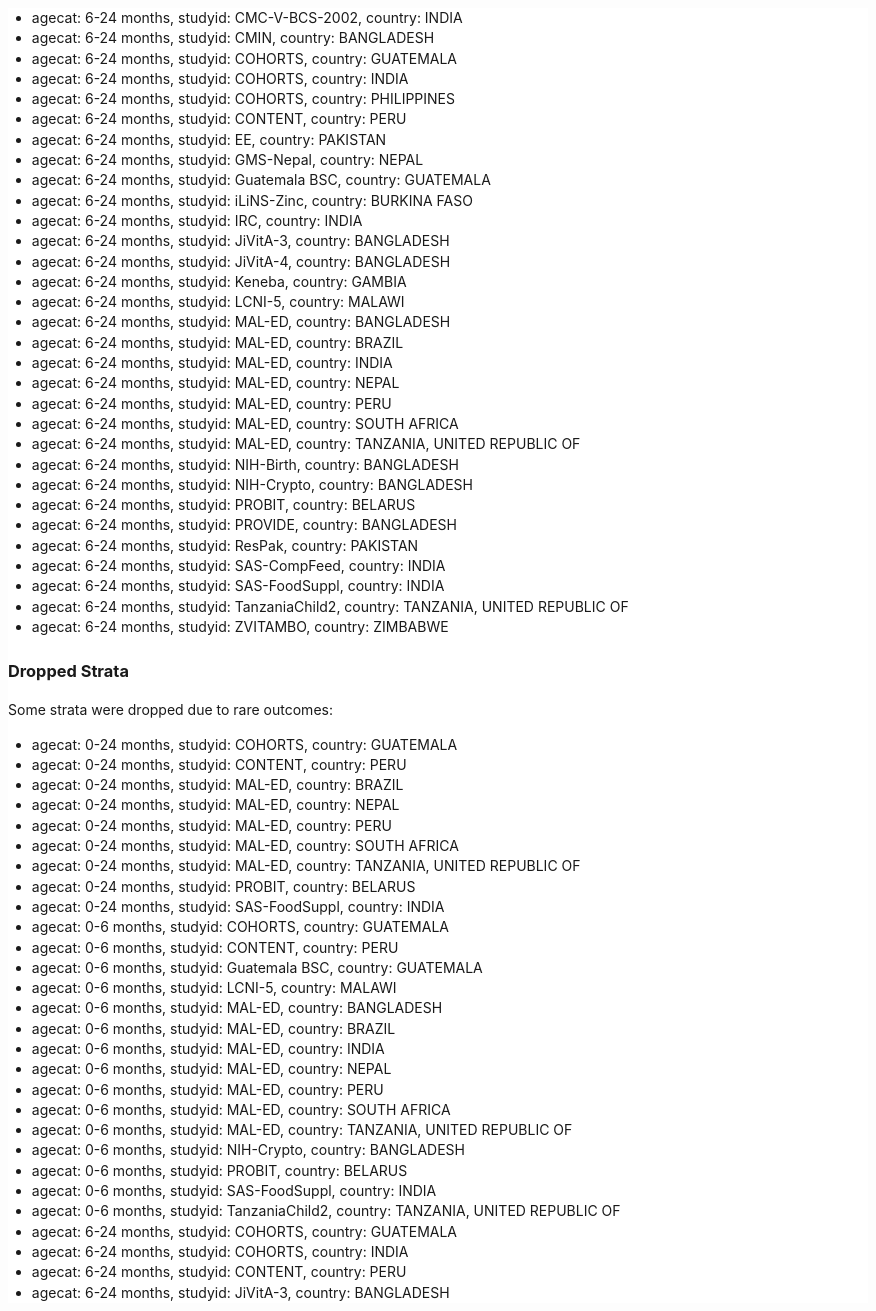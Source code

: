 * agecat: 6-24 months, studyid: CMC-V-BCS-2002, country: INDIA
* agecat: 6-24 months, studyid: CMIN, country: BANGLADESH
* agecat: 6-24 months, studyid: COHORTS, country: GUATEMALA
* agecat: 6-24 months, studyid: COHORTS, country: INDIA
* agecat: 6-24 months, studyid: COHORTS, country: PHILIPPINES
* agecat: 6-24 months, studyid: CONTENT, country: PERU
* agecat: 6-24 months, studyid: EE, country: PAKISTAN
* agecat: 6-24 months, studyid: GMS-Nepal, country: NEPAL
* agecat: 6-24 months, studyid: Guatemala BSC, country: GUATEMALA
* agecat: 6-24 months, studyid: iLiNS-Zinc, country: BURKINA FASO
* agecat: 6-24 months, studyid: IRC, country: INDIA
* agecat: 6-24 months, studyid: JiVitA-3, country: BANGLADESH
* agecat: 6-24 months, studyid: JiVitA-4, country: BANGLADESH
* agecat: 6-24 months, studyid: Keneba, country: GAMBIA
* agecat: 6-24 months, studyid: LCNI-5, country: MALAWI
* agecat: 6-24 months, studyid: MAL-ED, country: BANGLADESH
* agecat: 6-24 months, studyid: MAL-ED, country: BRAZIL
* agecat: 6-24 months, studyid: MAL-ED, country: INDIA
* agecat: 6-24 months, studyid: MAL-ED, country: NEPAL
* agecat: 6-24 months, studyid: MAL-ED, country: PERU
* agecat: 6-24 months, studyid: MAL-ED, country: SOUTH AFRICA
* agecat: 6-24 months, studyid: MAL-ED, country: TANZANIA, UNITED REPUBLIC OF
* agecat: 6-24 months, studyid: NIH-Birth, country: BANGLADESH
* agecat: 6-24 months, studyid: NIH-Crypto, country: BANGLADESH
* agecat: 6-24 months, studyid: PROBIT, country: BELARUS
* agecat: 6-24 months, studyid: PROVIDE, country: BANGLADESH
* agecat: 6-24 months, studyid: ResPak, country: PAKISTAN
* agecat: 6-24 months, studyid: SAS-CompFeed, country: INDIA
* agecat: 6-24 months, studyid: SAS-FoodSuppl, country: INDIA
* agecat: 6-24 months, studyid: TanzaniaChild2, country: TANZANIA, UNITED REPUBLIC OF
* agecat: 6-24 months, studyid: ZVITAMBO, country: ZIMBABWE

### Dropped Strata

Some strata were dropped due to rare outcomes:

* agecat: 0-24 months, studyid: COHORTS, country: GUATEMALA
* agecat: 0-24 months, studyid: CONTENT, country: PERU
* agecat: 0-24 months, studyid: MAL-ED, country: BRAZIL
* agecat: 0-24 months, studyid: MAL-ED, country: NEPAL
* agecat: 0-24 months, studyid: MAL-ED, country: PERU
* agecat: 0-24 months, studyid: MAL-ED, country: SOUTH AFRICA
* agecat: 0-24 months, studyid: MAL-ED, country: TANZANIA, UNITED REPUBLIC OF
* agecat: 0-24 months, studyid: PROBIT, country: BELARUS
* agecat: 0-24 months, studyid: SAS-FoodSuppl, country: INDIA
* agecat: 0-6 months, studyid: COHORTS, country: GUATEMALA
* agecat: 0-6 months, studyid: CONTENT, country: PERU
* agecat: 0-6 months, studyid: Guatemala BSC, country: GUATEMALA
* agecat: 0-6 months, studyid: LCNI-5, country: MALAWI
* agecat: 0-6 months, studyid: MAL-ED, country: BANGLADESH
* agecat: 0-6 months, studyid: MAL-ED, country: BRAZIL
* agecat: 0-6 months, studyid: MAL-ED, country: INDIA
* agecat: 0-6 months, studyid: MAL-ED, country: NEPAL
* agecat: 0-6 months, studyid: MAL-ED, country: PERU
* agecat: 0-6 months, studyid: MAL-ED, country: SOUTH AFRICA
* agecat: 0-6 months, studyid: MAL-ED, country: TANZANIA, UNITED REPUBLIC OF
* agecat: 0-6 months, studyid: NIH-Crypto, country: BANGLADESH
* agecat: 0-6 months, studyid: PROBIT, country: BELARUS
* agecat: 0-6 months, studyid: SAS-FoodSuppl, country: INDIA
* agecat: 0-6 months, studyid: TanzaniaChild2, country: TANZANIA, UNITED REPUBLIC OF
* agecat: 6-24 months, studyid: COHORTS, country: GUATEMALA
* agecat: 6-24 months, studyid: COHORTS, country: INDIA
* agecat: 6-24 months, studyid: CONTENT, country: PERU
* agecat: 6-24 months, studyid: JiVitA-3, country: BANGLADESH